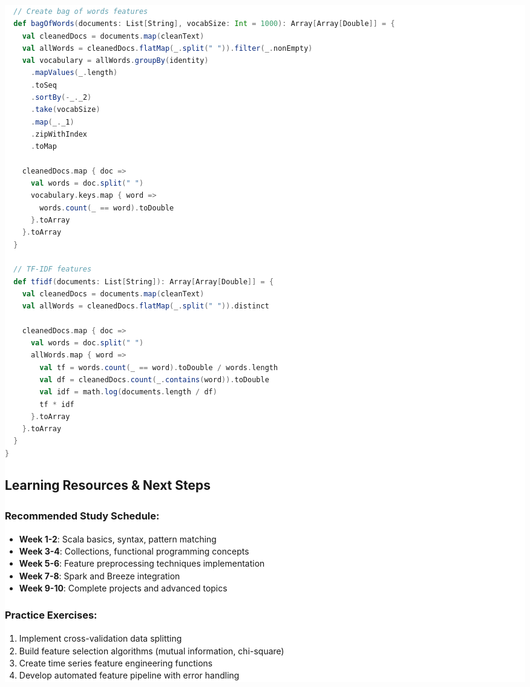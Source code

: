 ```scala
  // Create bag of words features
  def bagOfWords(documents: List[String], vocabSize: Int = 1000): Array[Array[Double]] = {
    val cleanedDocs = documents.map(cleanText)
    val allWords = cleanedDocs.flatMap(_.split(" ")).filter(_.nonEmpty)
    val vocabulary = allWords.groupBy(identity)
      .mapValues(_.length)
      .toSeq
      .sortBy(-_._2)
      .take(vocabSize)
      .map(_._1)
      .zipWithIndex
      .toMap

    cleanedDocs.map { doc =>
      val words = doc.split(" ")
      vocabulary.keys.map { word =>
        words.count(_ == word).toDouble
      }.toArray
    }.toArray
  }

  // TF-IDF features
  def tfidf(documents: List[String]): Array[Array[Double]] = {
    val cleanedDocs = documents.map(cleanText)
    val allWords = cleanedDocs.flatMap(_.split(" ")).distinct

    cleanedDocs.map { doc =>
      val words = doc.split(" ")
      allWords.map { word =>
        val tf = words.count(_ == word).toDouble / words.length
        val df = cleanedDocs.count(_.contains(word)).toDouble
        val idf = math.log(documents.length / df)
        tf * idf
      }.toArray
    }.toArray
  }
}
```

## Learning Resources & Next Steps

### Recommended Study Schedule:
- **Week 1-2**: Scala basics, syntax, pattern matching
- **Week 3-4**: Collections, functional programming concepts
- **Week 5-6**: Feature preprocessing techniques implementation
- **Week 7-8**: Spark and Breeze integration
- **Week 9-10**: Complete projects and advanced topics

### Practice Exercises:
1. Implement cross-validation data splitting
2. Build feature selection algorithms (mutual information, chi-square)
3. Create time series feature engineering functions
4. Develop automated feature pipeline with error handling
